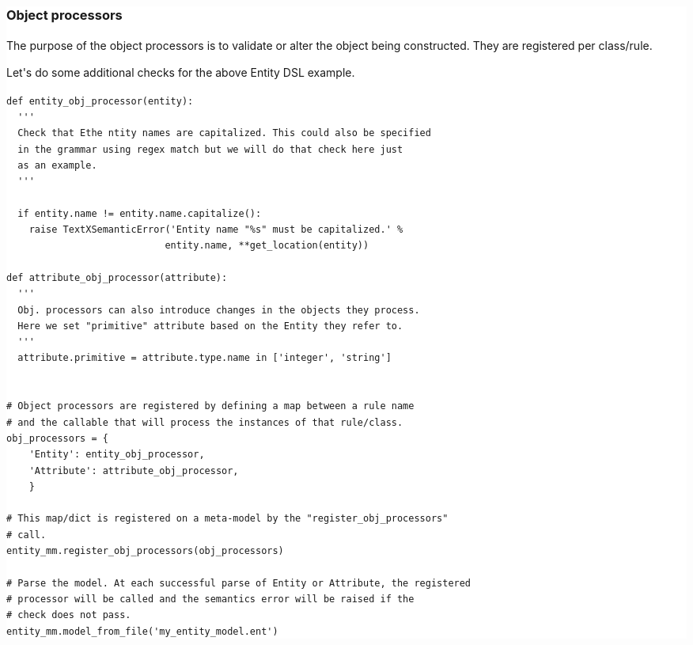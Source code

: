 
### Object processors

The purpose of the object processors is to validate or alter the object being
constructed. They are registered per class/rule.

Let's do some additional checks for the above Entity DSL example.

    def entity_obj_processor(entity):
      '''
      Check that Ethe ntity names are capitalized. This could also be specified
      in the grammar using regex match but we will do that check here just
      as an example.
      '''

      if entity.name != entity.name.capitalize():
        raise TextXSemanticError('Entity name "%s" must be capitalized.' %
                                entity.name, **get_location(entity))

    def attribute_obj_processor(attribute):
      '''
      Obj. processors can also introduce changes in the objects they process.
      Here we set "primitive" attribute based on the Entity they refer to.
      '''
      attribute.primitive = attribute.type.name in ['integer', 'string']


    # Object processors are registered by defining a map between a rule name
    # and the callable that will process the instances of that rule/class.
    obj_processors = {
        'Entity': entity_obj_processor,
        'Attribute': attribute_obj_processor,
        }

    # This map/dict is registered on a meta-model by the "register_obj_processors"
    # call.
    entity_mm.register_obj_processors(obj_processors)

    # Parse the model. At each successful parse of Entity or Attribute, the registered
    # processor will be called and the semantics error will be raised if the
    # check does not pass.
    entity_mm.model_from_file('my_entity_model.ent')

